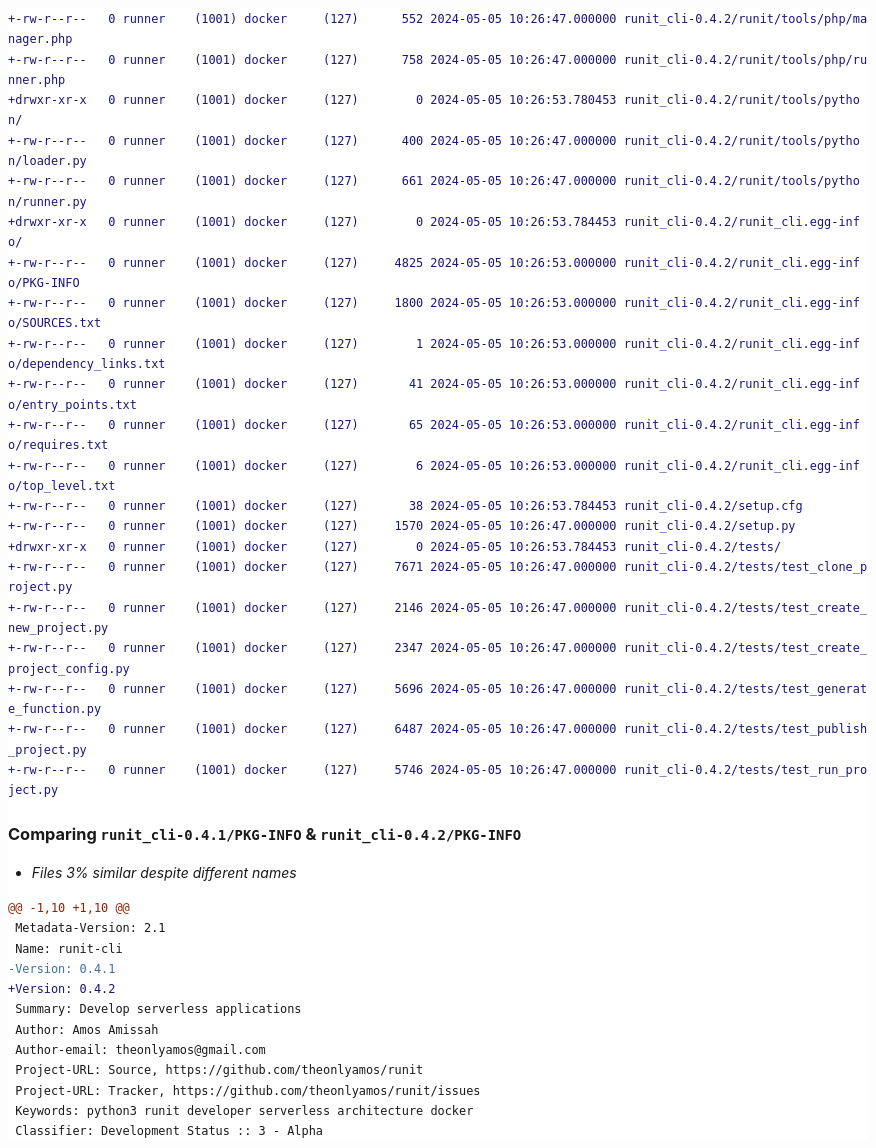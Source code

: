 ```diff
+-rw-r--r--   0 runner    (1001) docker     (127)      552 2024-05-05 10:26:47.000000 runit_cli-0.4.2/runit/tools/php/manager.php
+-rw-r--r--   0 runner    (1001) docker     (127)      758 2024-05-05 10:26:47.000000 runit_cli-0.4.2/runit/tools/php/runner.php
+drwxr-xr-x   0 runner    (1001) docker     (127)        0 2024-05-05 10:26:53.780453 runit_cli-0.4.2/runit/tools/python/
+-rw-r--r--   0 runner    (1001) docker     (127)      400 2024-05-05 10:26:47.000000 runit_cli-0.4.2/runit/tools/python/loader.py
+-rw-r--r--   0 runner    (1001) docker     (127)      661 2024-05-05 10:26:47.000000 runit_cli-0.4.2/runit/tools/python/runner.py
+drwxr-xr-x   0 runner    (1001) docker     (127)        0 2024-05-05 10:26:53.784453 runit_cli-0.4.2/runit_cli.egg-info/
+-rw-r--r--   0 runner    (1001) docker     (127)     4825 2024-05-05 10:26:53.000000 runit_cli-0.4.2/runit_cli.egg-info/PKG-INFO
+-rw-r--r--   0 runner    (1001) docker     (127)     1800 2024-05-05 10:26:53.000000 runit_cli-0.4.2/runit_cli.egg-info/SOURCES.txt
+-rw-r--r--   0 runner    (1001) docker     (127)        1 2024-05-05 10:26:53.000000 runit_cli-0.4.2/runit_cli.egg-info/dependency_links.txt
+-rw-r--r--   0 runner    (1001) docker     (127)       41 2024-05-05 10:26:53.000000 runit_cli-0.4.2/runit_cli.egg-info/entry_points.txt
+-rw-r--r--   0 runner    (1001) docker     (127)       65 2024-05-05 10:26:53.000000 runit_cli-0.4.2/runit_cli.egg-info/requires.txt
+-rw-r--r--   0 runner    (1001) docker     (127)        6 2024-05-05 10:26:53.000000 runit_cli-0.4.2/runit_cli.egg-info/top_level.txt
+-rw-r--r--   0 runner    (1001) docker     (127)       38 2024-05-05 10:26:53.784453 runit_cli-0.4.2/setup.cfg
+-rw-r--r--   0 runner    (1001) docker     (127)     1570 2024-05-05 10:26:47.000000 runit_cli-0.4.2/setup.py
+drwxr-xr-x   0 runner    (1001) docker     (127)        0 2024-05-05 10:26:53.784453 runit_cli-0.4.2/tests/
+-rw-r--r--   0 runner    (1001) docker     (127)     7671 2024-05-05 10:26:47.000000 runit_cli-0.4.2/tests/test_clone_project.py
+-rw-r--r--   0 runner    (1001) docker     (127)     2146 2024-05-05 10:26:47.000000 runit_cli-0.4.2/tests/test_create_new_project.py
+-rw-r--r--   0 runner    (1001) docker     (127)     2347 2024-05-05 10:26:47.000000 runit_cli-0.4.2/tests/test_create_project_config.py
+-rw-r--r--   0 runner    (1001) docker     (127)     5696 2024-05-05 10:26:47.000000 runit_cli-0.4.2/tests/test_generate_function.py
+-rw-r--r--   0 runner    (1001) docker     (127)     6487 2024-05-05 10:26:47.000000 runit_cli-0.4.2/tests/test_publish_project.py
+-rw-r--r--   0 runner    (1001) docker     (127)     5746 2024-05-05 10:26:47.000000 runit_cli-0.4.2/tests/test_run_project.py
```

### Comparing `runit_cli-0.4.1/PKG-INFO` & `runit_cli-0.4.2/PKG-INFO`

 * *Files 3% similar despite different names*

```diff
@@ -1,10 +1,10 @@
 Metadata-Version: 2.1
 Name: runit-cli
-Version: 0.4.1
+Version: 0.4.2
 Summary: Develop serverless applications
 Author: Amos Amissah
 Author-email: theonlyamos@gmail.com
 Project-URL: Source, https://github.com/theonlyamos/runit
 Project-URL: Tracker, https://github.com/theonlyamos/runit/issues
 Keywords: python3 runit developer serverless architecture docker
 Classifier: Development Status :: 3 - Alpha
```
